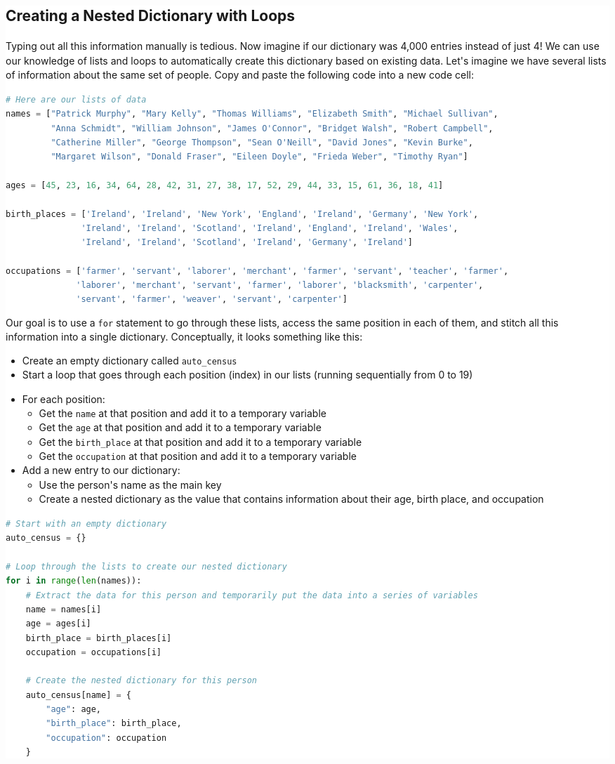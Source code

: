 ## Creating a Nested Dictionary with Loops

Typing out all this information manually is tedious. Now imagine if our dictionary was 4,000 entries instead of just 4! We can use our knowledge of lists and loops to automatically create this dictionary based on existing data. Let's imagine we have several lists of information about the same set of people. Copy and paste the following code into a new code cell:

```python
# Here are our lists of data
names = ["Patrick Murphy", "Mary Kelly", "Thomas Williams", "Elizabeth Smith", "Michael Sullivan",
         "Anna Schmidt", "William Johnson", "James O'Connor", "Bridget Walsh", "Robert Campbell",
         "Catherine Miller", "George Thompson", "Sean O'Neill", "David Jones", "Kevin Burke",
         "Margaret Wilson", "Donald Fraser", "Eileen Doyle", "Frieda Weber", "Timothy Ryan"]

ages = [45, 23, 16, 34, 64, 28, 42, 31, 27, 38, 17, 52, 29, 44, 33, 15, 61, 36, 18, 41]

birth_places = ['Ireland', 'Ireland', 'New York', 'England', 'Ireland', 'Germany', 'New York',
               'Ireland', 'Ireland', 'Scotland', 'Ireland', 'England', 'Ireland', 'Wales',
               'Ireland', 'Ireland', 'Scotland', 'Ireland', 'Germany', 'Ireland']

occupations = ['farmer', 'servant', 'laborer', 'merchant', 'farmer', 'servant', 'teacher', 'farmer',
              'laborer', 'merchant', 'servant', 'farmer', 'laborer', 'blacksmith', 'carpenter',
              'servant', 'farmer', 'weaver', 'servant', 'carpenter']
```

Our goal is to use a `for` statement to go through these lists, access the same position in each of them, and stitch all this information into a single dictionary. Conceptually, it looks something like this:

- Create an empty dictionary called `auto_census`
- Start a loop that goes through each position (index) in our lists (running sequentially from 0 to 19)

* For each position:
  - Get the `name` at that position and add it to a temporary variable
  - Get the `age` at that position and add it to a temporary variable
  - Get the `birth_place` at that position and add it to a temporary variable
  - Get the `occupation` at that position and add it to a temporary variable
* Add a new entry to our dictionary:
  - Use the person's name as the main key
  - Create a nested dictionary as the value that contains information about their age, birth place, and occupation

```python
# Start with an empty dictionary
auto_census = {}

# Loop through the lists to create our nested dictionary
for i in range(len(names)):
    # Extract the data for this person and temporarily put the data into a series of variables
    name = names[i]
    age = ages[i]
    birth_place = birth_places[i]
    occupation = occupations[i]

    # Create the nested dictionary for this person
    auto_census[name] = {
        "age": age,
        "birth_place": birth_place,
        "occupation": occupation
    }
```
